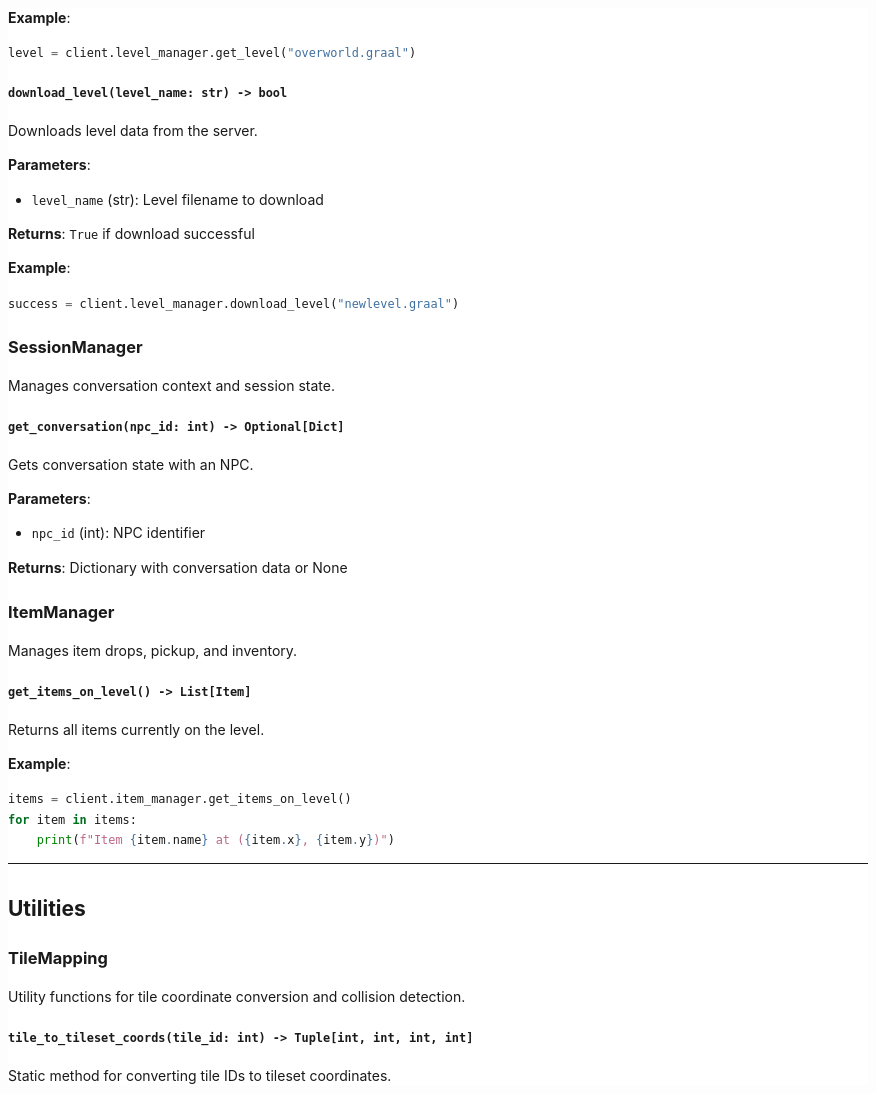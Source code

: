 **Example**:
```python
level = client.level_manager.get_level("overworld.graal")
```

#### `download_level(level_name: str) -> bool`
Downloads level data from the server.

**Parameters**:
- `level_name` (str): Level filename to download

**Returns**: `True` if download successful

**Example**:
```python
success = client.level_manager.download_level("newlevel.graal")
```

### SessionManager

Manages conversation context and session state.

#### `get_conversation(npc_id: int) -> Optional[Dict]`
Gets conversation state with an NPC.

**Parameters**:
- `npc_id` (int): NPC identifier

**Returns**: Dictionary with conversation data or None

### ItemManager

Manages item drops, pickup, and inventory.

#### `get_items_on_level() -> List[Item]`
Returns all items currently on the level.

**Example**:
```python
items = client.item_manager.get_items_on_level()
for item in items:
    print(f"Item {item.name} at ({item.x}, {item.y})")
```

---

## Utilities

### TileMapping

Utility functions for tile coordinate conversion and collision detection.

#### `tile_to_tileset_coords(tile_id: int) -> Tuple[int, int, int, int]`
Static method for converting tile IDs to tileset coordinates.
